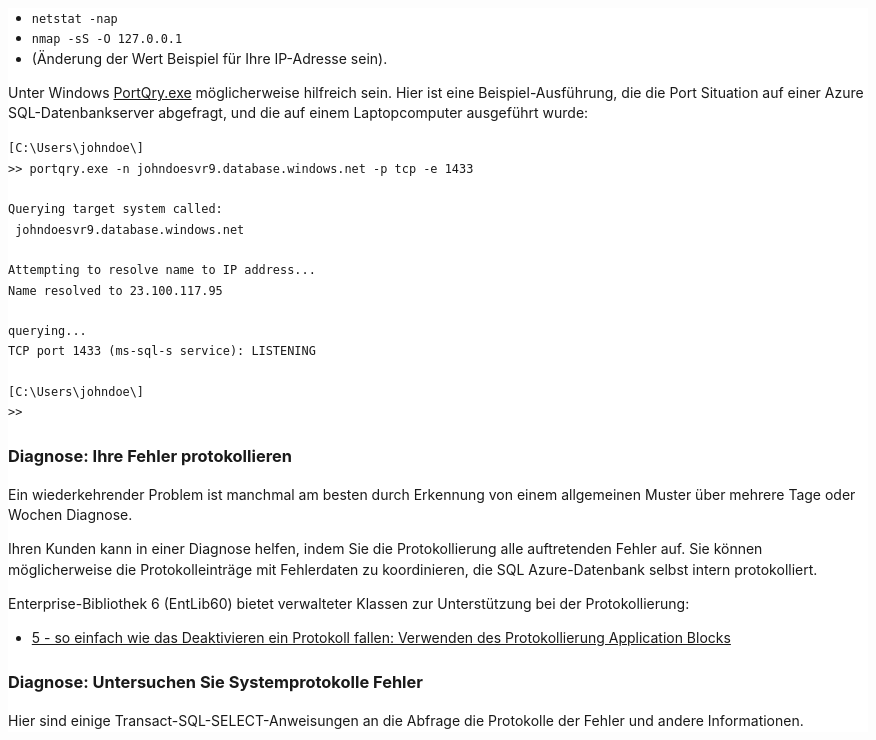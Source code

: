 - `netstat -nap`
- `nmap -sS -O 127.0.0.1`
 - (Änderung der Wert Beispiel für Ihre IP-Adresse sein).


Unter Windows [PortQry.exe](http://www.microsoft.com/download/details.aspx?id=17148) möglicherweise hilfreich sein. Hier ist eine Beispiel-Ausführung, die die Port Situation auf einer Azure SQL-Datenbankserver abgefragt, und die auf einem Laptopcomputer ausgeführt wurde:


```
[C:\Users\johndoe\]
>> portqry.exe -n johndoesvr9.database.windows.net -p tcp -e 1433

Querying target system called:
 johndoesvr9.database.windows.net

Attempting to resolve name to IP address...
Name resolved to 23.100.117.95

querying...
TCP port 1433 (ms-sql-s service): LISTENING

[C:\Users\johndoe\]
>>
```


<a id="g-diagnostics-log-your-errors" name="g-diagnostics-log-your-errors"></a>

### <a name="diagnostics-log-your-errors"></a>Diagnose: Ihre Fehler protokollieren


Ein wiederkehrender Problem ist manchmal am besten durch Erkennung von einem allgemeinen Muster über mehrere Tage oder Wochen Diagnose.


Ihren Kunden kann in einer Diagnose helfen, indem Sie die Protokollierung alle auftretenden Fehler auf. Sie können möglicherweise die Protokolleinträge mit Fehlerdaten zu koordinieren, die SQL Azure-Datenbank selbst intern protokolliert.


Enterprise-Bibliothek 6 (EntLib60) bietet verwalteter Klassen zur Unterstützung bei der Protokollierung:

- [5 - so einfach wie das Deaktivieren ein Protokoll fallen: Verwenden des Protokollierung Application Blocks](http://msdn.microsoft.com/library/dn440731.aspx)


<a id="h-diagnostics-examine-logs-errors" name="h-diagnostics-examine-logs-errors"></a>

### <a name="diagnostics-examine-system-logs-for-errors"></a>Diagnose: Untersuchen Sie Systemprotokolle Fehler


Hier sind einige Transact-SQL-SELECT-Anweisungen an die Abfrage die Protokolle der Fehler und andere Informationen.
